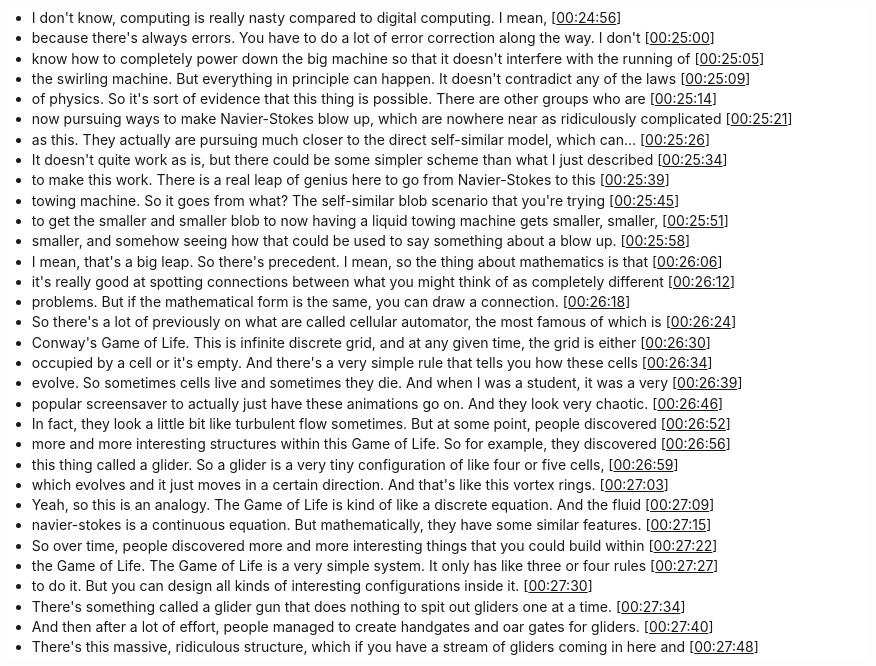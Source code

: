 *  I don't know, computing is really nasty compared to digital computing. I mean, [[00:24:56](https://www.youtube.com/watch?v=HUkBz-cdB-k&t=1496.16s)]
*  because there's always errors. You have to do a lot of error correction along the way. I don't [[00:25:00](https://www.youtube.com/watch?v=HUkBz-cdB-k&t=1500.0800000000002s)]
*  know how to completely power down the big machine so that it doesn't interfere with the running of [[00:25:05](https://www.youtube.com/watch?v=HUkBz-cdB-k&t=1505.6000000000001s)]
*  the swirling machine. But everything in principle can happen. It doesn't contradict any of the laws [[00:25:09](https://www.youtube.com/watch?v=HUkBz-cdB-k&t=1509.28s)]
*  of physics. So it's sort of evidence that this thing is possible. There are other groups who are [[00:25:14](https://www.youtube.com/watch?v=HUkBz-cdB-k&t=1514.24s)]
*  now pursuing ways to make Navier-Stokes blow up, which are nowhere near as ridiculously complicated [[00:25:21](https://www.youtube.com/watch?v=HUkBz-cdB-k&t=1521.52s)]
*  as this. They actually are pursuing much closer to the direct self-similar model, which can… [[00:25:26](https://www.youtube.com/watch?v=HUkBz-cdB-k&t=1526.48s)]
*  It doesn't quite work as is, but there could be some simpler scheme than what I just described [[00:25:34](https://www.youtube.com/watch?v=HUkBz-cdB-k&t=1534.72s)]
*  to make this work. There is a real leap of genius here to go from Navier-Stokes to this [[00:25:39](https://www.youtube.com/watch?v=HUkBz-cdB-k&t=1539.44s)]
*  towing machine. So it goes from what? The self-similar blob scenario that you're trying [[00:25:45](https://www.youtube.com/watch?v=HUkBz-cdB-k&t=1545.76s)]
*  to get the smaller and smaller blob to now having a liquid towing machine gets smaller, smaller, [[00:25:51](https://www.youtube.com/watch?v=HUkBz-cdB-k&t=1551.2s)]
*  smaller, and somehow seeing how that could be used to say something about a blow up. [[00:25:58](https://www.youtube.com/watch?v=HUkBz-cdB-k&t=1558.32s)]
*  I mean, that's a big leap. So there's precedent. I mean, so the thing about mathematics is that [[00:26:06](https://www.youtube.com/watch?v=HUkBz-cdB-k&t=1566.96s)]
*  it's really good at spotting connections between what you might think of as completely different [[00:26:12](https://www.youtube.com/watch?v=HUkBz-cdB-k&t=1572.72s)]
*  problems. But if the mathematical form is the same, you can draw a connection. [[00:26:18](https://www.youtube.com/watch?v=HUkBz-cdB-k&t=1578.96s)]
*  So there's a lot of previously on what are called cellular automator, the most famous of which is [[00:26:24](https://www.youtube.com/watch?v=HUkBz-cdB-k&t=1584.8000000000002s)]
*  Conway's Game of Life. This is infinite discrete grid, and at any given time, the grid is either [[00:26:30](https://www.youtube.com/watch?v=HUkBz-cdB-k&t=1590.64s)]
*  occupied by a cell or it's empty. And there's a very simple rule that tells you how these cells [[00:26:34](https://www.youtube.com/watch?v=HUkBz-cdB-k&t=1594.96s)]
*  evolve. So sometimes cells live and sometimes they die. And when I was a student, it was a very [[00:26:39](https://www.youtube.com/watch?v=HUkBz-cdB-k&t=1599.92s)]
*  popular screensaver to actually just have these animations go on. And they look very chaotic. [[00:26:46](https://www.youtube.com/watch?v=HUkBz-cdB-k&t=1606.72s)]
*  In fact, they look a little bit like turbulent flow sometimes. But at some point, people discovered [[00:26:52](https://www.youtube.com/watch?v=HUkBz-cdB-k&t=1612.08s)]
*  more and more interesting structures within this Game of Life. So for example, they discovered [[00:26:56](https://www.youtube.com/watch?v=HUkBz-cdB-k&t=1616.0s)]
*  this thing called a glider. So a glider is a very tiny configuration of like four or five cells, [[00:26:59](https://www.youtube.com/watch?v=HUkBz-cdB-k&t=1619.68s)]
*  which evolves and it just moves in a certain direction. And that's like this vortex rings. [[00:27:03](https://www.youtube.com/watch?v=HUkBz-cdB-k&t=1623.84s)]
*  Yeah, so this is an analogy. The Game of Life is kind of like a discrete equation. And the fluid [[00:27:09](https://www.youtube.com/watch?v=HUkBz-cdB-k&t=1629.52s)]
*  navier-stokes is a continuous equation. But mathematically, they have some similar features. [[00:27:15](https://www.youtube.com/watch?v=HUkBz-cdB-k&t=1635.76s)]
*  So over time, people discovered more and more interesting things that you could build within [[00:27:22](https://www.youtube.com/watch?v=HUkBz-cdB-k&t=1642.56s)]
*  the Game of Life. The Game of Life is a very simple system. It only has like three or four rules [[00:27:27](https://www.youtube.com/watch?v=HUkBz-cdB-k&t=1647.04s)]
*  to do it. But you can design all kinds of interesting configurations inside it. [[00:27:30](https://www.youtube.com/watch?v=HUkBz-cdB-k&t=1650.72s)]
*  There's something called a glider gun that does nothing to spit out gliders one at a time. [[00:27:34](https://www.youtube.com/watch?v=HUkBz-cdB-k&t=1654.96s)]
*  And then after a lot of effort, people managed to create handgates and oar gates for gliders. [[00:27:40](https://www.youtube.com/watch?v=HUkBz-cdB-k&t=1660.64s)]
*  There's this massive, ridiculous structure, which if you have a stream of gliders coming in here and [[00:27:48](https://www.youtube.com/watch?v=HUkBz-cdB-k&t=1668.56s)]